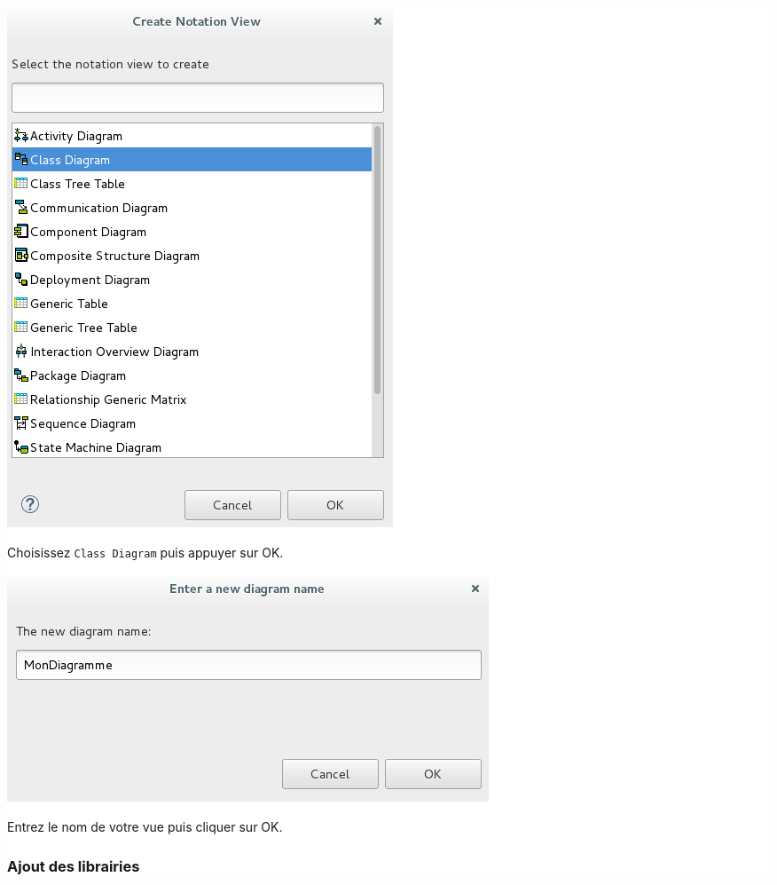 ![Choix type vue](sources/choose_view_type.png)

Choisissez `Class Diagram` puis appuyer sur OK.

![Choix type vue](sources/name_view.png)

Entrez le nom de votre vue puis cliquer sur OK.

### Ajout des librairies
